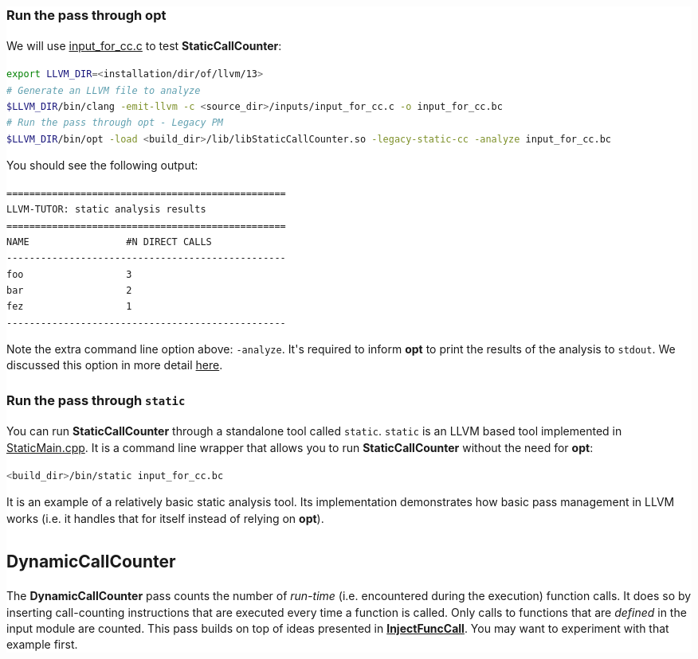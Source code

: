 ### Run the pass through **opt**
We will use
[input_for_cc.c](https://github.com/banach-space/llvm-tutor/blob/main/inputs/input_for_cc.c)
to test **StaticCallCounter**:

```bash
export LLVM_DIR=<installation/dir/of/llvm/13>
# Generate an LLVM file to analyze
$LLVM_DIR/bin/clang -emit-llvm -c <source_dir>/inputs/input_for_cc.c -o input_for_cc.bc
# Run the pass through opt - Legacy PM
$LLVM_DIR/bin/opt -load <build_dir>/lib/libStaticCallCounter.so -legacy-static-cc -analyze input_for_cc.bc
```
You should see the following output:

```
=================================================
LLVM-TUTOR: static analysis results
=================================================
NAME                 #N DIRECT CALLS
-------------------------------------------------
foo                  3
bar                  2
fez                  1
-------------------------------------------------
```

Note the extra command line option above: `-analyze`. It's required to inform
**opt** to print the results of the analysis to `stdout`. We discussed this
option in more detail [here](#run-the-pass).

### Run the pass through `static`
You can run **StaticCallCounter** through a standalone tool called `static`.
`static` is an LLVM based tool implemented in
[StaticMain.cpp](https://github.com/banach-space/llvm-tutor/blob/main/tools/StaticMain.cpp).
It is a command line wrapper that allows you to run **StaticCallCounter**
without the need for **opt**:

```bash
<build_dir>/bin/static input_for_cc.bc
```
It is an example of a relatively basic static analysis tool. Its implementation
demonstrates how basic pass management in LLVM works (i.e. it handles that for
itself instead of relying on **opt**).

## DynamicCallCounter
The **DynamicCallCounter** pass counts the number of _run-time_ (i.e.
encountered during the execution) function calls. It does so by inserting
call-counting instructions that are executed every time a function is called.
Only calls to functions that are _defined_ in the input module are counted.
This pass builds on top of ideas presented in
[**InjectFuncCall**](#injectfunccall). You may want to experiment with that
example first.
